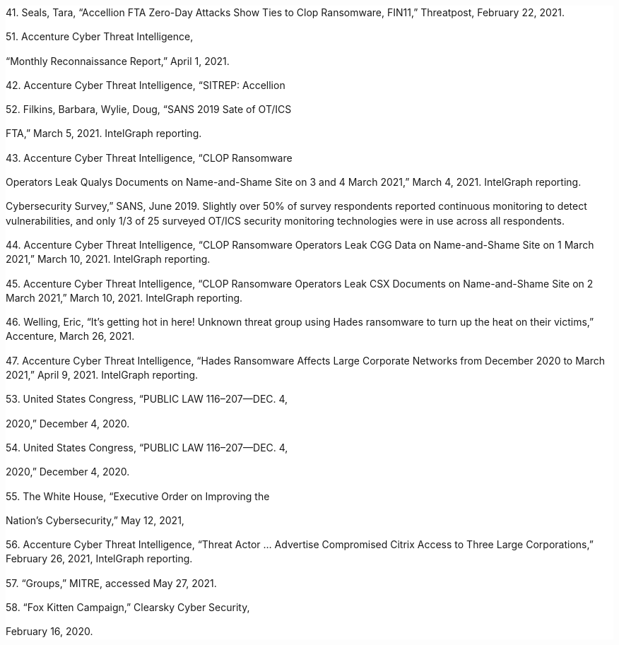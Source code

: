 41\. Seals, Tara, “Accellion FTA Zero\-Day Attacks Show Ties to 
Clop Ransomware, FIN11,” Threatpost, February 22, 2021\. 

51\. Accenture Cyber Threat Intelligence, 

“Monthly Reconnaissance Report,” April 1, 2021\. 

42\. Accenture Cyber Threat Intelligence, “SITREP: Accellion 

52\. Filkins, Barbara, Wylie, Doug, “SANS 2019 Sate of OT/ICS 

FTA,” March 5, 2021\. IntelGraph reporting.

43\. Accenture Cyber Threat Intelligence, “CLOP Ransomware 

Operators Leak Qualys Documents on Name\-and\-Shame Site 
on 3 and 4 March 2021,” March 4, 2021\. IntelGraph reporting.

Cybersecurity Survey,” SANS, June 2019\. Slightly over 50% 
of survey respondents reported continuous monitoring 
to detect vulnerabilities, and only 1/3 of 25 surveyed 
OT/ICS security monitoring technologies were in use 
across all respondents.

44\. Accenture Cyber Threat Intelligence, “CLOP Ransomware 
Operators Leak CGG Data on Name\-and\-Shame Site on 
1 March 2021,” March 10, 2021\. IntelGraph reporting.

45\. Accenture Cyber Threat Intelligence, “CLOP Ransomware 
Operators Leak CSX Documents on Name\-and\-Shame Site 
on 2 March 2021,” March 10, 2021\. IntelGraph reporting.

46\. Welling, Eric, “It’s getting hot in here! Unknown threat 
group using Hades ransomware to turn up the heat on 
their victims,” Accenture, March 26, 2021\. 

47\. Accenture Cyber Threat Intelligence, “Hades Ransomware 
Affects Large Corporate Networks from December 2020 to 
March 2021,” April 9, 2021\. IntelGraph reporting.

53\. United States Congress, “PUBLIC LAW 116–207—DEC. 4, 

2020,” December 4, 2020\. 

54\. United States Congress, “PUBLIC LAW 116–207—DEC. 4, 

2020,” December 4, 2020\. 

55\. The White House, “Executive Order on Improving the 

Nation’s Cybersecurity,” May 12, 2021, 

56\. Accenture Cyber Threat Intelligence, “Threat Actor … 
Advertise Compromised Citrix Access to Three Large 
Corporations,” February 26, 2021, IntelGraph reporting. 

57\. “Groups,” MITRE, accessed May 27, 2021\. 

58\. “Fox Kitten Campaign,” Clearsky Cyber Security, 

February 16, 2020\. 
